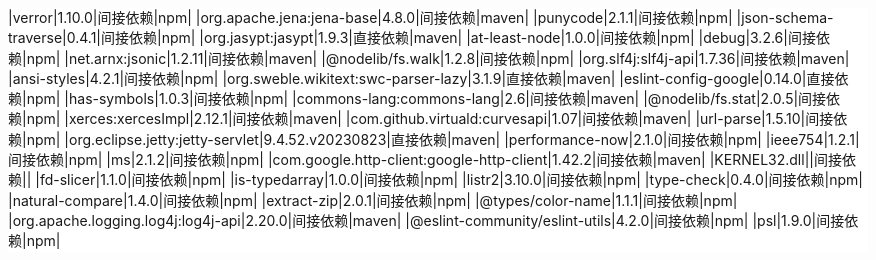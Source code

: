 |verror|1.10.0|间接依赖|npm|
|org.apache.jena:jena-base|4.8.0|间接依赖|maven|
|punycode|2.1.1|间接依赖|npm|
|json-schema-traverse|0.4.1|间接依赖|npm|
|org.jasypt:jasypt|1.9.3|直接依赖|maven|
|at-least-node|1.0.0|间接依赖|npm|
|debug|3.2.6|间接依赖|npm|
|net.arnx:jsonic|1.2.11|间接依赖|maven|
|@nodelib/fs.walk|1.2.8|间接依赖|npm|
|org.slf4j:slf4j-api|1.7.36|间接依赖|maven|
|ansi-styles|4.2.1|间接依赖|npm|
|org.sweble.wikitext:swc-parser-lazy|3.1.9|直接依赖|maven|
|eslint-config-google|0.14.0|直接依赖|npm|
|has-symbols|1.0.3|间接依赖|npm|
|commons-lang:commons-lang|2.6|间接依赖|maven|
|@nodelib/fs.stat|2.0.5|间接依赖|npm|
|xerces:xercesImpl|2.12.1|间接依赖|maven|
|com.github.virtuald:curvesapi|1.07|间接依赖|maven|
|url-parse|1.5.10|间接依赖|npm|
|org.eclipse.jetty:jetty-servlet|9.4.52.v20230823|直接依赖|maven|
|performance-now|2.1.0|间接依赖|npm|
|ieee754|1.2.1|间接依赖|npm|
|ms|2.1.2|间接依赖|npm|
|com.google.http-client:google-http-client|1.42.2|间接依赖|maven|
|KERNEL32.dll||间接依赖||
|fd-slicer|1.1.0|间接依赖|npm|
|is-typedarray|1.0.0|间接依赖|npm|
|listr2|3.10.0|间接依赖|npm|
|type-check|0.4.0|间接依赖|npm|
|natural-compare|1.4.0|间接依赖|npm|
|extract-zip|2.0.1|间接依赖|npm|
|@types/color-name|1.1.1|间接依赖|npm|
|org.apache.logging.log4j:log4j-api|2.20.0|间接依赖|maven|
|@eslint-community/eslint-utils|4.2.0|间接依赖|npm|
|psl|1.9.0|间接依赖|npm|
